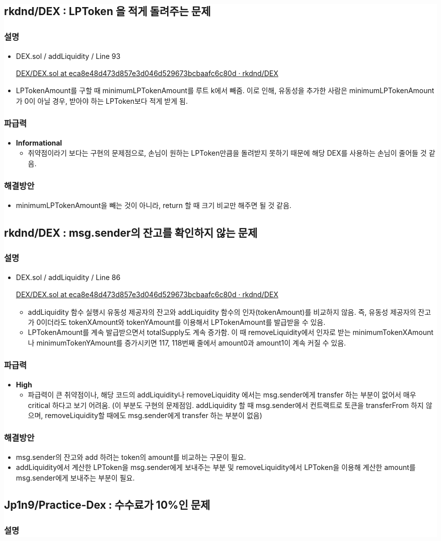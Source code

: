 ## rkdnd/DEX : LPToken 을 적게 돌려주는 문제

### 설명

- DEX.sol / addLiquidity / Line 93
    
    [DEX/DEX.sol at eca8e48d473d857e3d046d529673bcbaafc6c80d · rkdnd/DEX](https://github.com/rkdnd/DEX/blob/eca8e48d473d857e3d046d529673bcbaafc6c80d/src/DEX.sol#L93)
    
- LPTokenAmount를 구할 때 minimumLPTokenAmount를 루트 k에서 빼줌. 이로 인해, 유동성을 추가한 사람은 minimumLPTokenAmount가 0이 아닐 경우, 받아야 하는 LPToken보다 적게 받게 됨.

### 파급력

- **Informational**
    - 취약점이라기 보다는 구현의 문제점으로, 손님이 원하는 LPToken만큼을 돌려받지 못하기 때문에 해당 DEX를 사용하는 손님이 줄어들 것 같음.

### 해결방안

- minimumLPTokenAmount을 빼는 것이 아니라, return 할 때 크기 비교만 해주면 될 것 같음.

## rkdnd/DEX : msg.sender의 잔고를 확인하지 않는 문제

### 설명

- DEX.sol / addLiquidity / Line 86
    
    [DEX/DEX.sol at eca8e48d473d857e3d046d529673bcbaafc6c80d · rkdnd/DEX](https://github.com/rkdnd/DEX/blob/eca8e48d473d857e3d046d529673bcbaafc6c80d/src/DEX.sol#L87)
    
    - addLiquidity 함수 실행시 유동성 제공자의 잔고와 addLiquidity 함수의 인자(tokenAmount)를 비교하지 않음. 즉, 유동성 제공자의 잔고가 0이더라도 tokenXAmount와 tokenYAmount를 이용해서 LPTokenAmount를 발급받을 수 있음.
    - LPTokenAmount를 계속 발급받으면서 totalSupply도 계속 증가함. 이 때 removeLiquidity에서 인자로 받는 minimumTokenXAmount나 minimumTokenYAmount를 증가시키면 117, 118번째 줄에서 amount0과 amount1이 계속 커질 수 있음.

### 파급력

- **High**
    - 파급력이 큰 취약점이나, 해당 코드의 addLiquidity나 removeLiquidity 에서는 msg.sender에게 transfer 하는 부분이 없어서 매우 critical 하다고 보기 어려움. (이 부분도 구현의 문제점임. addLiquidity 할 때 msg.sender에서 컨트랙트로 토큰을 transferFrom 하지 않으며, removeLiquidity할 때에도 msg.sender에게 transfer 하는 부분이 없음)

### 해결방안

- msg.sender의 잔고와 add 하려는 token의 amount를 비교하는 구문이 필요.
- addLiquidity에서 계산한 LPToken을 msg.sender에게 보내주는 부분 및 removeLiquidity에서 LPToken을 이용해 계산한 amount를 msg.sender에게 보내주는 부분이 필요.

## Jp1n9/Practice-Dex : 수수료가 10%인 문제

### 설명
